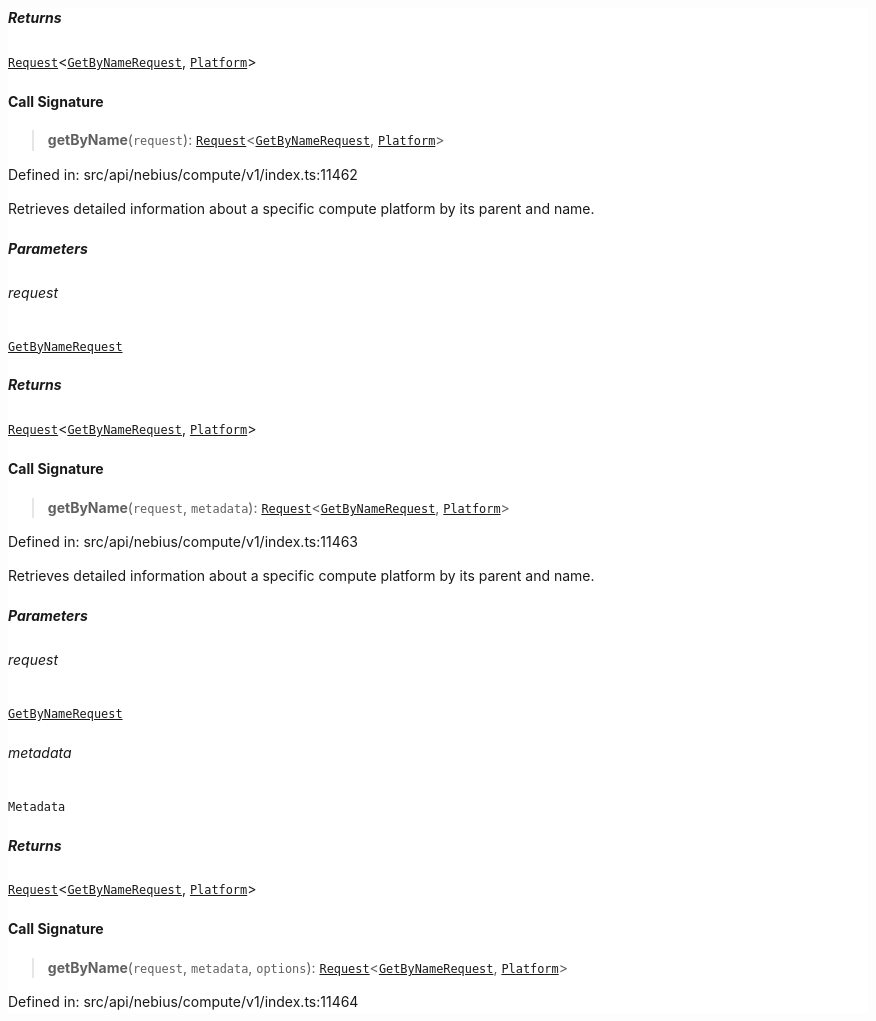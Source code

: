 ##### Returns

[`Request`](../../../../../runtime/request/classes/Request.md)\<[`GetByNameRequest`](../../../common/v1/interfaces/GetByNameRequest.md), [`Platform`](../interfaces/Platform.md)\>

#### Call Signature

> **getByName**(`request`): [`Request`](../../../../../runtime/request/classes/Request.md)\<[`GetByNameRequest`](../../../common/v1/interfaces/GetByNameRequest.md), [`Platform`](../interfaces/Platform.md)\>

Defined in: src/api/nebius/compute/v1/index.ts:11462

Retrieves detailed information about a specific compute platform by its parent and name.

##### Parameters

###### request

[`GetByNameRequest`](../../../common/v1/interfaces/GetByNameRequest.md)

##### Returns

[`Request`](../../../../../runtime/request/classes/Request.md)\<[`GetByNameRequest`](../../../common/v1/interfaces/GetByNameRequest.md), [`Platform`](../interfaces/Platform.md)\>

#### Call Signature

> **getByName**(`request`, `metadata`): [`Request`](../../../../../runtime/request/classes/Request.md)\<[`GetByNameRequest`](../../../common/v1/interfaces/GetByNameRequest.md), [`Platform`](../interfaces/Platform.md)\>

Defined in: src/api/nebius/compute/v1/index.ts:11463

Retrieves detailed information about a specific compute platform by its parent and name.

##### Parameters

###### request

[`GetByNameRequest`](../../../common/v1/interfaces/GetByNameRequest.md)

###### metadata

`Metadata`

##### Returns

[`Request`](../../../../../runtime/request/classes/Request.md)\<[`GetByNameRequest`](../../../common/v1/interfaces/GetByNameRequest.md), [`Platform`](../interfaces/Platform.md)\>

#### Call Signature

> **getByName**(`request`, `metadata`, `options`): [`Request`](../../../../../runtime/request/classes/Request.md)\<[`GetByNameRequest`](../../../common/v1/interfaces/GetByNameRequest.md), [`Platform`](../interfaces/Platform.md)\>

Defined in: src/api/nebius/compute/v1/index.ts:11464
